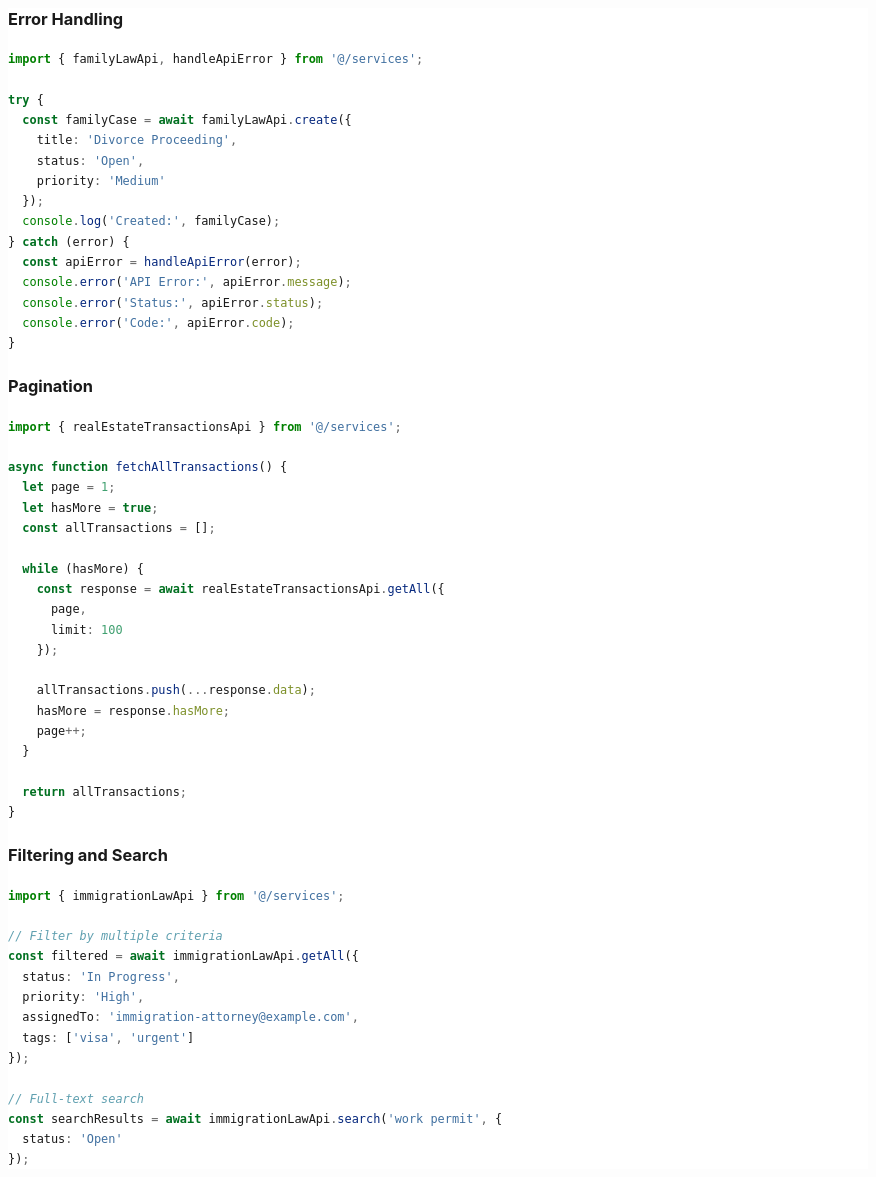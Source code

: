 ### Error Handling

```typescript
import { familyLawApi, handleApiError } from '@/services';

try {
  const familyCase = await familyLawApi.create({
    title: 'Divorce Proceeding',
    status: 'Open',
    priority: 'Medium'
  });
  console.log('Created:', familyCase);
} catch (error) {
  const apiError = handleApiError(error);
  console.error('API Error:', apiError.message);
  console.error('Status:', apiError.status);
  console.error('Code:', apiError.code);
}
```

### Pagination

```typescript
import { realEstateTransactionsApi } from '@/services';

async function fetchAllTransactions() {
  let page = 1;
  let hasMore = true;
  const allTransactions = [];

  while (hasMore) {
    const response = await realEstateTransactionsApi.getAll({
      page,
      limit: 100
    });
    
    allTransactions.push(...response.data);
    hasMore = response.hasMore;
    page++;
  }

  return allTransactions;
}
```

### Filtering and Search

```typescript
import { immigrationLawApi } from '@/services';

// Filter by multiple criteria
const filtered = await immigrationLawApi.getAll({
  status: 'In Progress',
  priority: 'High',
  assignedTo: 'immigration-attorney@example.com',
  tags: ['visa', 'urgent']
});

// Full-text search
const searchResults = await immigrationLawApi.search('work permit', {
  status: 'Open'
});
```

